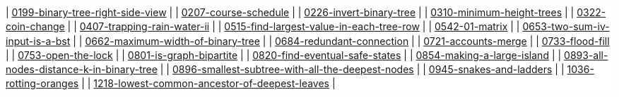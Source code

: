 | [0199-binary-tree-right-side-view](https://github.com/NIKKU-29/Leetcode_stats/tree/master/0199-binary-tree-right-side-view) |
| [0207-course-schedule](https://github.com/NIKKU-29/Leetcode_stats/tree/master/0207-course-schedule) |
| [0226-invert-binary-tree](https://github.com/NIKKU-29/Leetcode_stats/tree/master/0226-invert-binary-tree) |
| [0310-minimum-height-trees](https://github.com/NIKKU-29/Leetcode_stats/tree/master/0310-minimum-height-trees) |
| [0322-coin-change](https://github.com/NIKKU-29/Leetcode_stats/tree/master/0322-coin-change) |
| [0407-trapping-rain-water-ii](https://github.com/NIKKU-29/Leetcode_stats/tree/master/0407-trapping-rain-water-ii) |
| [0515-find-largest-value-in-each-tree-row](https://github.com/NIKKU-29/Leetcode_stats/tree/master/0515-find-largest-value-in-each-tree-row) |
| [0542-01-matrix](https://github.com/NIKKU-29/Leetcode_stats/tree/master/0542-01-matrix) |
| [0653-two-sum-iv-input-is-a-bst](https://github.com/NIKKU-29/Leetcode_stats/tree/master/0653-two-sum-iv-input-is-a-bst) |
| [0662-maximum-width-of-binary-tree](https://github.com/NIKKU-29/Leetcode_stats/tree/master/0662-maximum-width-of-binary-tree) |
| [0684-redundant-connection](https://github.com/NIKKU-29/Leetcode_stats/tree/master/0684-redundant-connection) |
| [0721-accounts-merge](https://github.com/NIKKU-29/Leetcode_stats/tree/master/0721-accounts-merge) |
| [0733-flood-fill](https://github.com/NIKKU-29/Leetcode_stats/tree/master/0733-flood-fill) |
| [0753-open-the-lock](https://github.com/NIKKU-29/Leetcode_stats/tree/master/0753-open-the-lock) |
| [0801-is-graph-bipartite](https://github.com/NIKKU-29/Leetcode_stats/tree/master/0801-is-graph-bipartite) |
| [0820-find-eventual-safe-states](https://github.com/NIKKU-29/Leetcode_stats/tree/master/0820-find-eventual-safe-states) |
| [0854-making-a-large-island](https://github.com/NIKKU-29/Leetcode_stats/tree/master/0854-making-a-large-island) |
| [0893-all-nodes-distance-k-in-binary-tree](https://github.com/NIKKU-29/Leetcode_stats/tree/master/0893-all-nodes-distance-k-in-binary-tree) |
| [0896-smallest-subtree-with-all-the-deepest-nodes](https://github.com/NIKKU-29/Leetcode_stats/tree/master/0896-smallest-subtree-with-all-the-deepest-nodes) |
| [0945-snakes-and-ladders](https://github.com/NIKKU-29/Leetcode_stats/tree/master/0945-snakes-and-ladders) |
| [1036-rotting-oranges](https://github.com/NIKKU-29/Leetcode_stats/tree/master/1036-rotting-oranges) |
| [1218-lowest-common-ancestor-of-deepest-leaves](https://github.com/NIKKU-29/Leetcode_stats/tree/master/1218-lowest-common-ancestor-of-deepest-leaves) |
